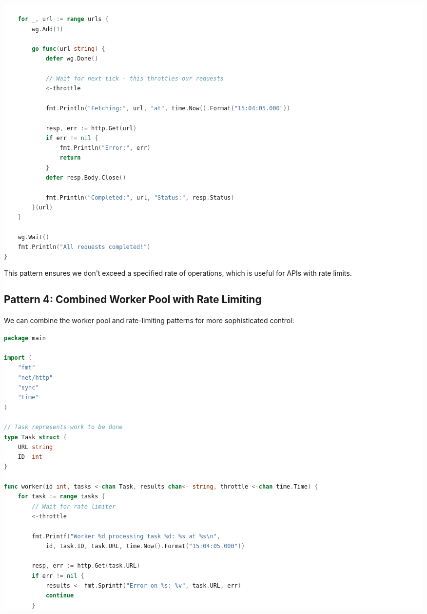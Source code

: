 ```go
  
    for _, url := range urls {
        wg.Add(1)
      
        go func(url string) {
            defer wg.Done()
          
            // Wait for next tick - this throttles our requests
            <-throttle
          
            fmt.Println("Fetching:", url, "at", time.Now().Format("15:04:05.000"))
          
            resp, err := http.Get(url)
            if err != nil {
                fmt.Println("Error:", err)
                return
            }
            defer resp.Body.Close()
          
            fmt.Println("Completed:", url, "Status:", resp.Status)
        }(url)
    }
  
    wg.Wait()
    fmt.Println("All requests completed!")
}
```

This pattern ensures we don't exceed a specified rate of operations, which is useful for APIs with rate limits.

## Pattern 4: Combined Worker Pool with Rate Limiting

We can combine the worker pool and rate-limiting patterns for more sophisticated control:

```go
package main

import (
    "fmt"
    "net/http"
    "sync"
    "time"
)

// Task represents work to be done
type Task struct {
    URL string
    ID  int
}

func worker(id int, tasks <-chan Task, results chan<- string, throttle <-chan time.Time) {
    for task := range tasks {
        // Wait for rate limiter
        <-throttle
      
        fmt.Printf("Worker %d processing task %d: %s at %s\n", 
            id, task.ID, task.URL, time.Now().Format("15:04:05.000"))
      
        resp, err := http.Get(task.URL)
        if err != nil {
            results <- fmt.Sprintf("Error on %s: %v", task.URL, err)
            continue
        }
```